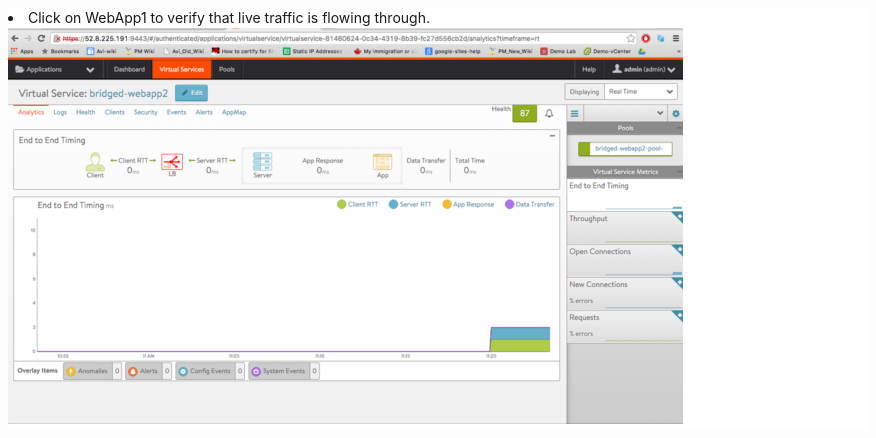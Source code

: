    <li>Click on WebApp1 to verify that live traffic is flowing through.<br> <a href="img/aws-mesos-install-awsconsole18-placeholder.png"><img class="alignnone size-full wp-image-8675" src="img/aws-mesos-install-awsconsole18-placeholder.png" alt="aws-mesos-install-awsconsole18-placeholder" width="675" height="396"></a></li> 
  </ol> </li> 
</ol> 
